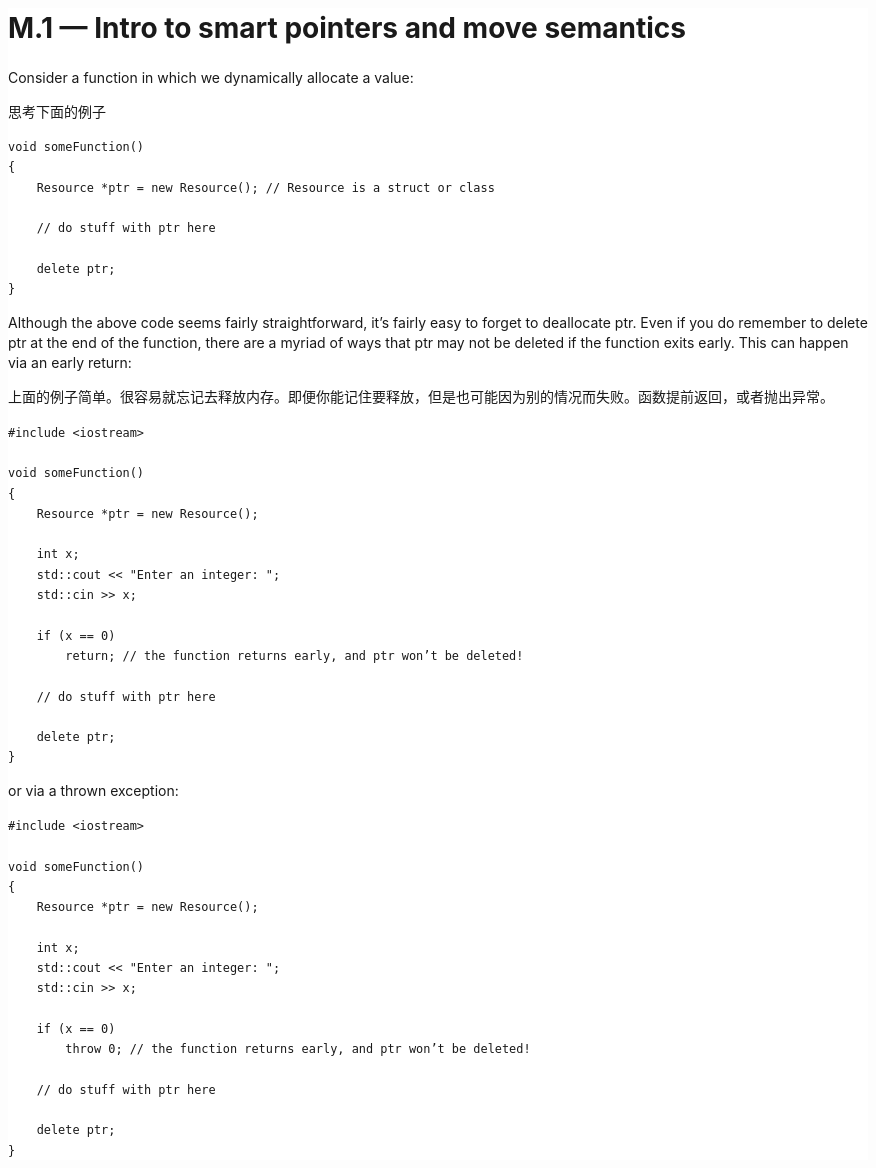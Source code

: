 # M.1 — Intro to smart pointers and move semantics

Consider a function in which we dynamically allocate a value:

思考下面的例子

```
void someFunction()
{
    Resource *ptr = new Resource(); // Resource is a struct or class
 
    // do stuff with ptr here
 
    delete ptr;
}
```

Although the above code seems fairly straightforward, it’s fairly easy to forget to deallocate ptr. Even if you do remember to delete ptr at the end of the function, there are a myriad of ways that ptr may not be deleted if the function exits early. This can happen via an early return:

上面的例子简单。很容易就忘记去释放内存。即便你能记住要释放，但是也可能因为别的情况而失败。函数提前返回，或者抛出异常。

```
#include <iostream>
 
void someFunction()
{
    Resource *ptr = new Resource();
 
    int x;
    std::cout << "Enter an integer: ";
    std::cin >> x;
 
    if (x == 0)
        return; // the function returns early, and ptr won’t be deleted!
 
    // do stuff with ptr here
 
    delete ptr;
}
```

or via a thrown exception:

```
#include <iostream>
 
void someFunction()
{
    Resource *ptr = new Resource();
 
    int x;
    std::cout << "Enter an integer: ";
    std::cin >> x;
 
    if (x == 0)
        throw 0; // the function returns early, and ptr won’t be deleted!
 
    // do stuff with ptr here
 
    delete ptr;
}
```
